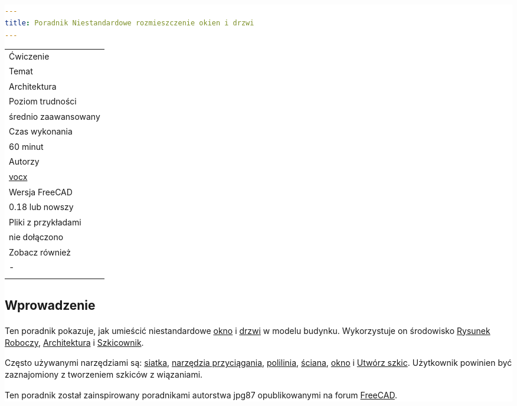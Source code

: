 ```yaml
---
title: Poradnik Niestandardowe rozmieszczenie okien i drzwi
---
```


|                                                                              |
| ---------------------------------------------------------------------------- |
| Ćwiczenie                                                                    |
| Temat                                                                        |
| Architektura                                                                 |
| Poziom trudności                                                             |
| średnio zaawansowany                                                         |
| Czas wykonania                                                               |
| 60 minut                                                                     |
| Autorzy                                                                      |
| [vocx](https://forum.freecadweb.org/memberlist.php?mode=viewprofile&u=21943) |
| Wersja FreeCAD                                                               |
| 0.18 lub nowszy                                                              |
| Pliki z przykładami                                                          |
| nie dołączono                                                                |
| Zobacz również                                                               |
| _-_                                                                          |
|                                                                              |

## Wprowadzenie

Ten poradnik pokazuje, jak umieścić niestandardowe [okno](/Arch_Window/pl "Arch Window/pl") i [drzwi](/Arch_Door/pl "Arch Door/pl") w modelu budynku. Wykorzystuje on środowisko [Rysunek Roboczy](/Draft_Workbench/pl "Draft Workbench/pl"), [Architektura](/Arch_Workbench/pl "Arch Workbench/pl") i [Szkicownik](/Sketcher_Workbench/pl "Sketcher Workbench/pl").

Często używanymi narzędziami są: [siatka](/Draft_Snap_Grid/pl "Draft Snap Grid/pl"), [narzędzia przyciągania](/Draft_Snap/pl "Draft Snap/pl"), [polilinia](/Draft_Wire/pl "Draft Wire/pl"), [ściana](/Arch_Wall/pl "Arch Wall/pl"), [okno](/Arch_Window/pl "Arch Window/pl") i [Utwórz szkic](/Sketcher_NewSketch/pl "Sketcher NewSketch/pl"). Użytkownik powinien być zaznajomiony z tworzeniem szkiców z wiązaniami.

Ten poradnik został zainspirowany poradnikami autorstwa jpg87 opublikowanymi na forum [FreeCAD](https://forum.freecadweb.org/viewforum.php?f=36).
